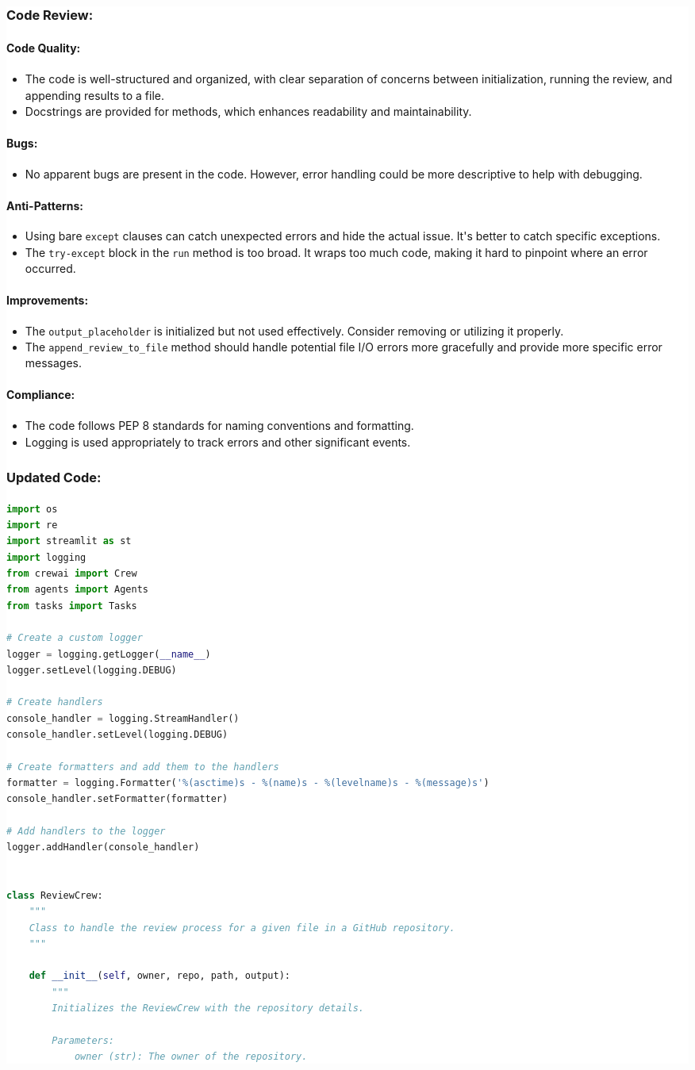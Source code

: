 ### Code Review:
#### Code Quality:
- The code is well-structured and organized, with clear separation of concerns between initialization, running the review, and appending results to a file.
- Docstrings are provided for methods, which enhances readability and maintainability.

#### Bugs:
- No apparent bugs are present in the code. However, error handling could be more descriptive to help with debugging.

#### Anti-Patterns:
- Using bare `except` clauses can catch unexpected errors and hide the actual issue. It's better to catch specific exceptions.
- The `try-except` block in the `run` method is too broad. It wraps too much code, making it hard to pinpoint where an error occurred.

#### Improvements:
- The `output_placeholder` is initialized but not used effectively. Consider removing or utilizing it properly.
- The `append_review_to_file` method should handle potential file I/O errors more gracefully and provide more specific error messages.

#### Compliance:
- The code follows PEP 8 standards for naming conventions and formatting.
- Logging is used appropriately to track errors and other significant events.

### Updated Code:
```python
import os
import re
import streamlit as st
import logging
from crewai import Crew
from agents import Agents
from tasks import Tasks

# Create a custom logger
logger = logging.getLogger(__name__)
logger.setLevel(logging.DEBUG)

# Create handlers
console_handler = logging.StreamHandler()
console_handler.setLevel(logging.DEBUG)

# Create formatters and add them to the handlers
formatter = logging.Formatter('%(asctime)s - %(name)s - %(levelname)s - %(message)s')
console_handler.setFormatter(formatter)

# Add handlers to the logger
logger.addHandler(console_handler)


class ReviewCrew:
    """
    Class to handle the review process for a given file in a GitHub repository.
    """

    def __init__(self, owner, repo, path, output):
        """
        Initializes the ReviewCrew with the repository details.

        Parameters:
            owner (str): The owner of the repository.
```